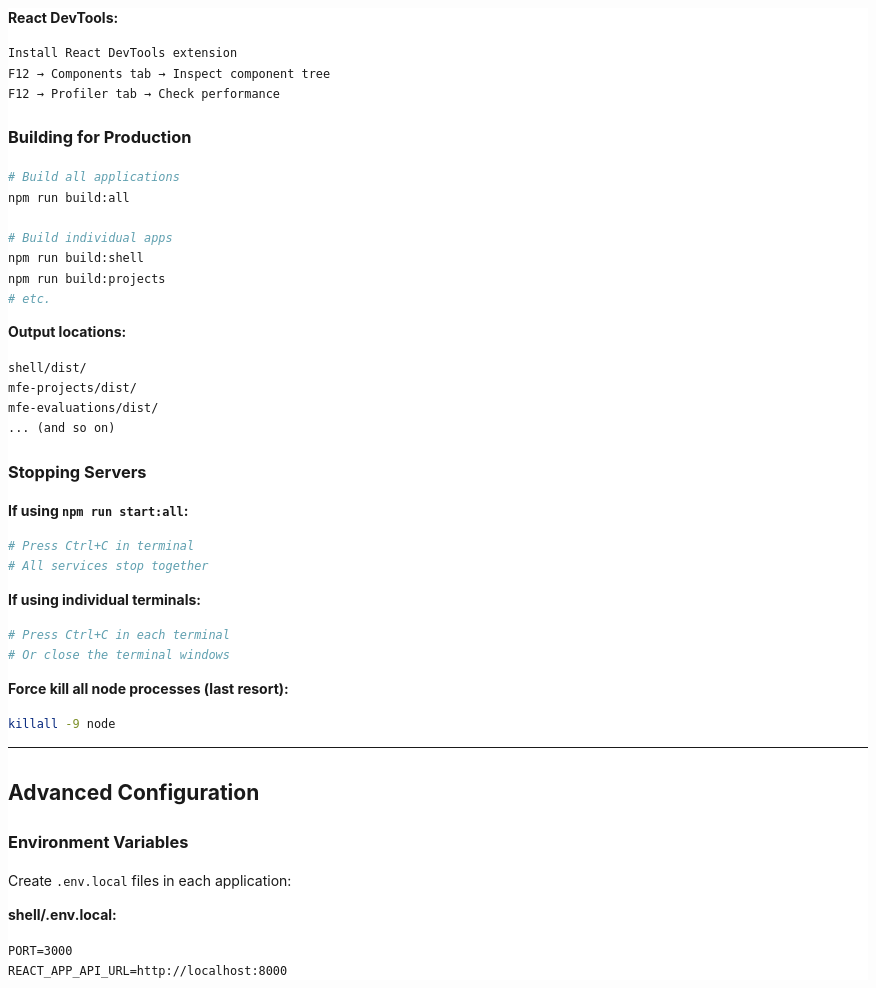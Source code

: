 **React DevTools:**
```
Install React DevTools extension
F12 → Components tab → Inspect component tree
F12 → Profiler tab → Check performance
```

### Building for Production

```bash
# Build all applications
npm run build:all

# Build individual apps
npm run build:shell
npm run build:projects
# etc.
```

**Output locations:**
```
shell/dist/
mfe-projects/dist/
mfe-evaluations/dist/
... (and so on)
```

### Stopping Servers

**If using `npm run start:all`:**
```bash
# Press Ctrl+C in terminal
# All services stop together
```

**If using individual terminals:**
```bash
# Press Ctrl+C in each terminal
# Or close the terminal windows
```

**Force kill all node processes (last resort):**
```bash
killall -9 node
```

---

## Advanced Configuration

### Environment Variables

Create `.env.local` files in each application:

**shell/.env.local:**
```env
PORT=3000
REACT_APP_API_URL=http://localhost:8000
```
